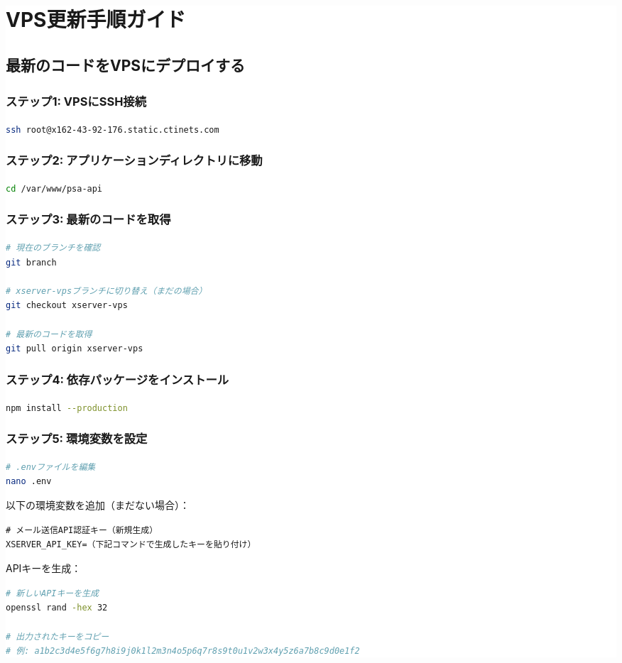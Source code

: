 # VPS更新手順ガイド

## 最新のコードをVPSにデプロイする

### ステップ1: VPSにSSH接続

```bash
ssh root@x162-43-92-176.static.ctinets.com
```

### ステップ2: アプリケーションディレクトリに移動

```bash
cd /var/www/psa-api
```

### ステップ3: 最新のコードを取得

```bash
# 現在のブランチを確認
git branch

# xserver-vpsブランチに切り替え（まだの場合）
git checkout xserver-vps

# 最新のコードを取得
git pull origin xserver-vps
```

### ステップ4: 依存パッケージをインストール

```bash
npm install --production
```

### ステップ5: 環境変数を設定

```bash
# .envファイルを編集
nano .env
```

以下の環境変数を追加（まだない場合）：

```env
# メール送信API認証キー（新規生成）
XSERVER_API_KEY=（下記コマンドで生成したキーを貼り付け）
```

APIキーを生成：

```bash
# 新しいAPIキーを生成
openssl rand -hex 32

# 出力されたキーをコピー
# 例: a1b2c3d4e5f6g7h8i9j0k1l2m3n4o5p6q7r8s9t0u1v2w3x4y5z6a7b8c9d0e1f2
```
